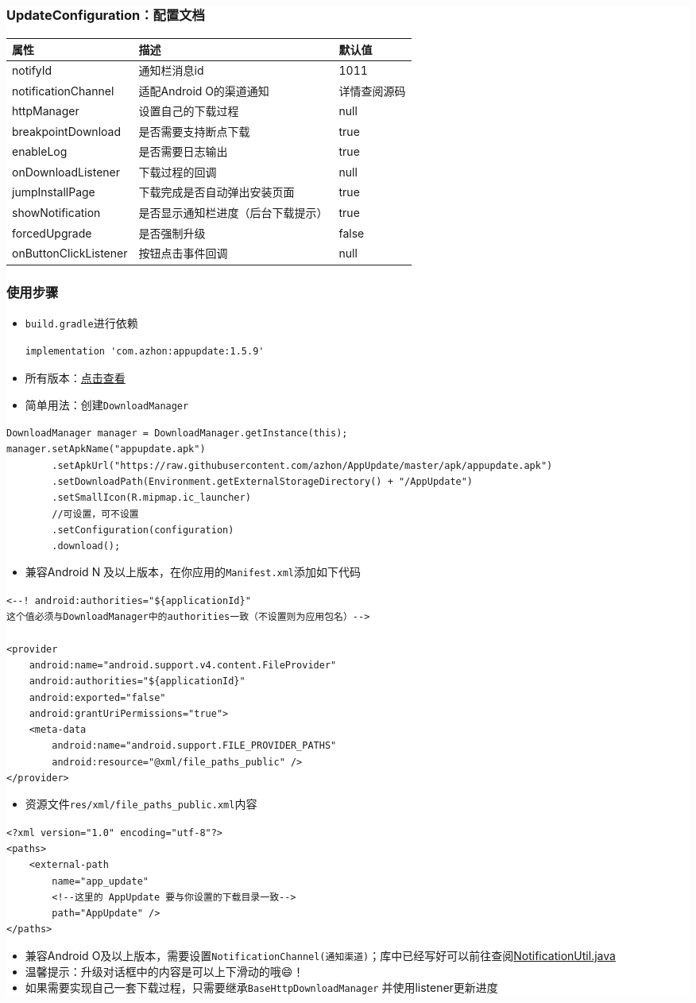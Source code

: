### UpdateConfiguration：配置文档
属性      | 描述		| 默认值
:-------- | :-------- | :--------
notifyId | 通知栏消息id  | 1011
notificationChannel | 适配Android O的渠道通知 | 详情查阅源码
httpManager | 设置自己的下载过程  | null
breakpointDownload | 是否需要支持断点下载  | true
enableLog | 是否需要日志输出  | true
onDownloadListener | 下载过程的回调  | null
jumpInstallPage | 下载完成是否自动弹出安装页面  | true
showNotification | 是否显示通知栏进度（后台下载提示）  | true
forcedUpgrade | 是否强制升级  | false
onButtonClickListener | 按钮点击事件回调  | null

### 使用步骤
* `build.gradle`进行依赖

	```
	implementation 'com.azhon:appupdate:1.5.9'
	```
* 所有版本：[点击查看](https://dl.bintray.com/azhon/azhon/com/azhon/appupdate/)

* 简单用法：创建`DownloadManager`

```
DownloadManager manager = DownloadManager.getInstance(this);
manager.setApkName("appupdate.apk")
        .setApkUrl("https://raw.githubusercontent.com/azhon/AppUpdate/master/apk/appupdate.apk")
        .setDownloadPath(Environment.getExternalStorageDirectory() + "/AppUpdate")
        .setSmallIcon(R.mipmap.ic_launcher)
        //可设置，可不设置
        .setConfiguration(configuration)
        .download();
```
* 兼容Android N 及以上版本，在你应用的`Manifest.xml`添加如下代码

```
<--! android:authorities="${applicationId}"
这个值必须与DownloadManager中的authorities一致（不设置则为应用包名）-->

<provider
    android:name="android.support.v4.content.FileProvider"
    android:authorities="${applicationId}"
    android:exported="false"
    android:grantUriPermissions="true">
    <meta-data
        android:name="android.support.FILE_PROVIDER_PATHS"
        android:resource="@xml/file_paths_public" />
</provider>
```
* 资源文件`res/xml/file_paths_public.xml`内容

```
<?xml version="1.0" encoding="utf-8"?>
<paths>
    <external-path
        name="app_update"
        <!--这里的 AppUpdate 要与你设置的下载目录一致-->
        path="AppUpdate" />
</paths>
```
* 兼容Android O及以上版本，需要设置`NotificationChannel(通知渠道)`；库中已经写好可以前往查阅[NotificationUtil.java](https://github.com/azhon/AppUpdate/blob/master/appupdate/src/main/java/com/azhon/appupdate/utils/NotificationUtil.java)
* 温馨提示：升级对话框中的内容是可以上下滑动的哦😄！
* 如果需要实现自己一套下载过程，只需要继承`BaseHttpDownloadManager` 并使用listener更新进度